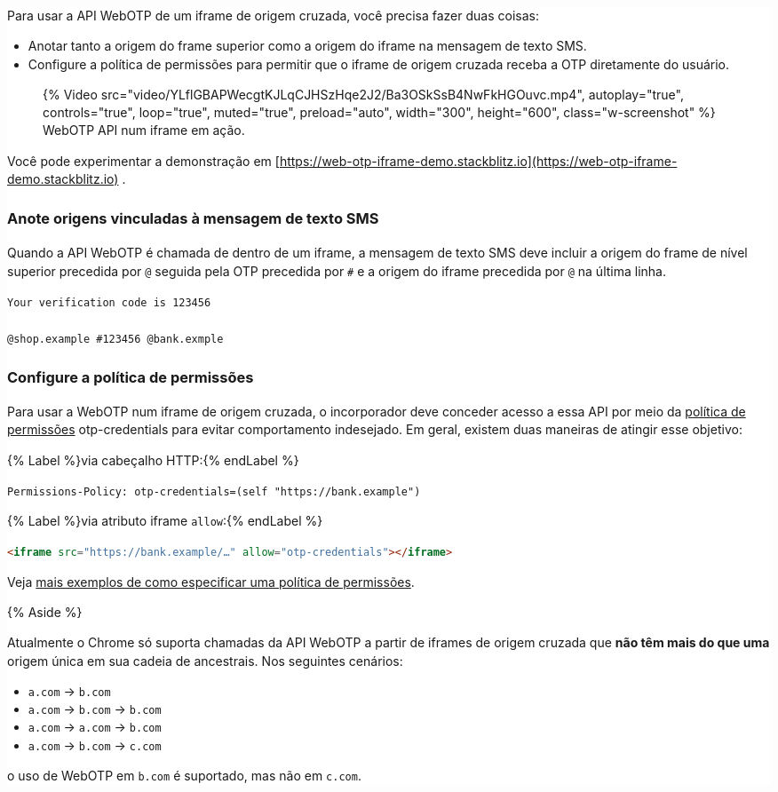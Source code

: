Para usar a API WebOTP de um iframe de origem cruzada, você precisa fazer duas coisas:

- Anotar tanto a origem do frame superior como a origem do iframe na mensagem de texto SMS.
- Configure a política de permissões para permitir que o iframe de origem cruzada receba a OTP diretamente do usuário.

<figure class="w-figure"> {% Video   src="video/YLflGBAPWecgtKJLqCJHSzHqe2J2/Ba3OSkSsB4NwFkHGOuvc.mp4",   autoplay="true",   controls="true",   loop="true",   muted="true",   preload="auto",   width="300",   height="600",   class="w-screenshot" %}   <figcaption class="w-figcaption">     WebOTP API num iframe em ação.   </figcaption></figure>

Você pode experimentar a demonstração em [https://web-otp-iframe-demo.stackblitz.io](https://web-otp-iframe-demo.stackblitz.io) .

### Anote origens vinculadas à mensagem de texto SMS

Quando a API WebOTP é chamada de dentro de um iframe, a mensagem de texto SMS deve incluir a origem do frame de nível superior precedida por `@` seguida pela OTP precedida por `#` e a origem do iframe precedida por `@` na última linha.

```text
Your verification code is 123456

@shop.example #123456 @bank.exmple
```

### Configure a política de permissões

Para usar a WebOTP num iframe de origem cruzada, o incorporador deve conceder acesso a essa API por meio da [política de permissões](https://www.w3.org/TR/permissions-policy-1) otp-credentials para evitar comportamento indesejado. Em geral, existem duas maneiras de atingir esse objetivo:

{% Label %}via cabeçalho HTTP:{% endLabel %}

```http
Permissions-Policy: otp-credentials=(self "https://bank.example")
```

{% Label %}via atributo iframe `allow`:{% endLabel %}

```html
<iframe src="https://bank.example/…" allow="otp-credentials"></iframe>
```

Veja [mais exemplos de como especificar uma política de permissões](https://github.com/w3c/webappsec-permissions-policy/blob/master/permissions-policy-explainer.md#how-is-a-policy-specified).

{% Aside %}

Atualmente o Chrome só suporta chamadas da API WebOTP a partir de iframes de origem cruzada que **não têm mais do que uma** origem única em sua cadeia de ancestrais. Nos seguintes cenários:

- `a.com` -&gt; `b.com`
- `a.com` -&gt; `b.com` -&gt; `b.com`
- `a.com` -&gt; `a.com` -&gt; `b.com`
- `a.com` -&gt; `b.com` -&gt; `c.com`

o uso de WebOTP em `b.com` é suportado, mas não em `c.com`.
